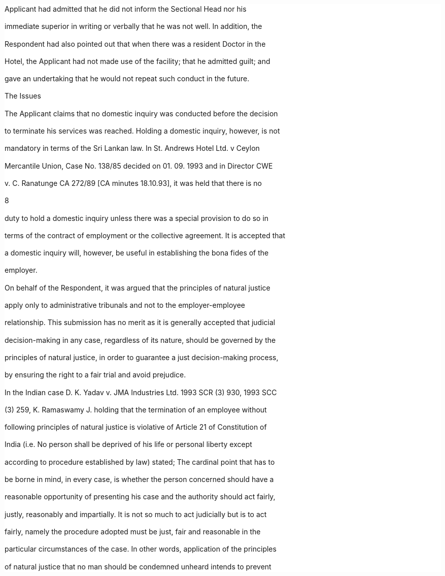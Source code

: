 Applicant had admitted that he did not inform the Sectional Head nor his

immediate superior in writing or verbally that he was not well. In addition, the

Respondent had also pointed out that when there was a resident Doctor in the

Hotel, the Applicant had not made use of the facility; that he admitted guilt; and

gave an undertaking that he would not repeat such conduct in the future.

The Issues

The Applicant claims that no domestic inquiry was conducted before the decision

to terminate his services was reached. Holding a domestic inquiry, however, is not

mandatory in terms of the Sri Lankan law. In St. Andrews Hotel Ltd. v Ceylon

Mercantile Union, Case No. 138/85 decided on 01. 09. 1993 and in Director CWE

v. C. Ranatunge CA 272/89 [CA minutes 18.10.93], it was held that there is no

8

duty to hold a domestic inquiry unless there was a special provision to do so in

terms of the contract of employment or the collective agreement. It is accepted that

a domestic inquiry will, however, be useful in establishing the bona fides of the

employer.

On behalf of the Respondent, it was argued that the principles of natural justice

apply only to administrative tribunals and not to the employer-employee

relationship. This submission has no merit as it is generally accepted that judicial

decision-making in any case, regardless of its nature, should be governed by the

principles of natural justice, in order to guarantee a just decision-making process,

by ensuring the right to a fair trial and avoid prejudice.

In the Indian case D. K. Yadav v. JMA Industries Ltd. 1993 SCR (3) 930, 1993 SCC

(3) 259, K. Ramaswamy J. holding that the termination of an employee without

following principles of natural justice is violative of Article 21 of Constitution of

India (i.e. No person shall be deprived of his life or personal liberty except

according to procedure established by law) stated; The cardinal point that has to

be borne in mind, in every case, is whether the person concerned should have a

reasonable opportunity of presenting his case and the authority should act fairly,

justly, reasonably and impartially. It is not so much to act judicially but is to act

fairly, namely the procedure adopted must be just, fair and reasonable in the

particular circumstances of the case. In other words, application of the principles

of natural justice that no man should be condemned unheard intends to prevent
